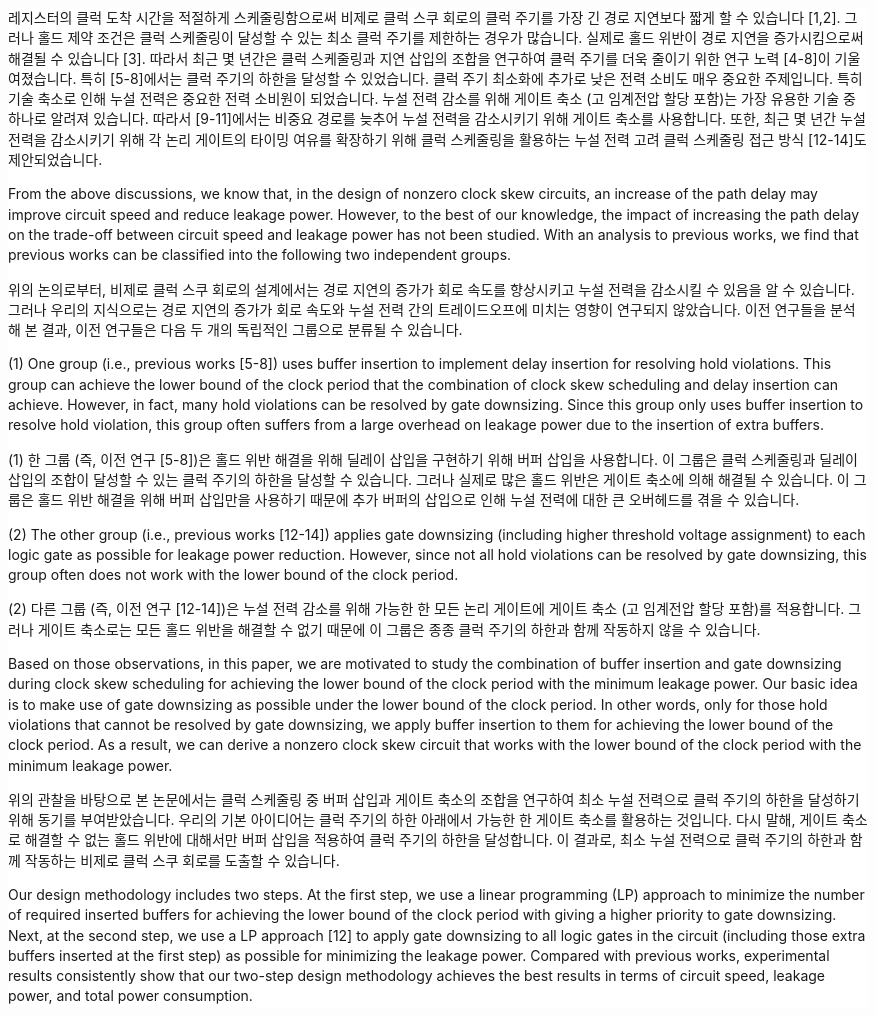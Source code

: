 레지스터의 클럭 도착 시간을 적절하게 스케줄링함으로써 비제로 클럭 스쿠 회로의 클럭 주기를 가장 긴 경로 지연보다 짧게 할 수 있습니다 [1,2]. 그러나 홀드 제약 조건은 클럭 스케줄링이 달성할 수 있는 최소 클럭 주기를 제한하는 경우가 많습니다. 실제로 홀드 위반이 경로 지연을 증가시킴으로써 해결될 수 있습니다 [3]. 따라서 최근 몇 년간은 클럭 스케줄링과 지연 삽입의 조합을 연구하여 클럭 주기를 더욱 줄이기 위한 연구 노력 [4-8]이 기울여졌습니다. 특히 [5-8]에서는 클럭 주기의 하한을 달성할 수 있었습니다. 클럭 주기 최소화에 추가로 낮은 전력 소비도 매우 중요한 주제입니다. 특히 기술 축소로 인해 누설 전력은 중요한 전력 소비원이 되었습니다. 누설 전력 감소를 위해 게이트 축소 (고 임계전압 할당 포함)는 가장 유용한 기술 중 하나로 알려져 있습니다. 따라서 [9-11]에서는 비중요 경로를 늦추어 누설 전력을 감소시키기 위해 게이트 축소를 사용합니다. 또한, 최근 몇 년간 누설 전력을 감소시키기 위해 각 논리 게이트의 타이밍 여유를 확장하기 위해 클럭 스케줄링을 활용하는 누설 전력 고려 클럭 스케줄링 접근 방식 [12-14]도 제안되었습니다.  

From the above discussions, we know that, in the design of nonzero clock skew circuits, an increase of the path delay may improve circuit speed and reduce leakage power. However, to the best of our knowledge, the impact of increasing the path delay on the trade-off between circuit speed and leakage power has not been studied. With an analysis to previous works, we find that previous works can be classified into the following 
two independent groups.  

위의 논의로부터, 비제로 클럭 스쿠 회로의 설계에서는 경로 지연의 증가가 회로 속도를 향상시키고 누설 전력을 감소시킬 수 있음을 알 수 있습니다. 그러나 우리의 지식으로는 경로 지연의 증가가 회로 속도와 누설 전력 간의 트레이드오프에 미치는 영향이 연구되지 않았습니다. 이전 연구들을 분석해 본 결과, 이전 연구들은 다음 두 개의 독립적인 그룹으로 분류될 수 있습니다.  

(1) One group (i.e., previous works [5-8]) uses buffer insertion to implement delay insertion for resolving hold violations. This group can achieve the lower bound of the clock period that the combination of clock skew scheduling and delay insertion can achieve. However, in fact, many hold violations can be resolved by gate downsizing. Since this group only uses buffer insertion to resolve hold violation, this group often suffers from a large overhead on leakage power due to the insertion of extra buffers.  

(1) 한 그룹 (즉, 이전 연구 [5-8])은 홀드 위반 해결을 위해 딜레이 삽입을 구현하기 위해 버퍼 삽입을 사용합니다. 이 그룹은 클럭 스케줄링과 딜레이 삽입의 조합이 달성할 수 있는 클럭 주기의 하한을 달성할 수 있습니다. 그러나 실제로 많은 홀드 위반은 게이트 축소에 의해 해결될 수 있습니다. 이 그룹은 홀드 위반 해결을 위해 버퍼 삽입만을 사용하기 때문에 추가 버퍼의 삽입으로 인해 누설 전력에 대한 큰 오버헤드를 겪을 수 있습니다.  

(2) The other group (i.e., previous works [12-14]) applies gate downsizing (including higher threshold voltage assignment) to each logic gate as possible for leakage power reduction. However, since not all hold violations can be resolved by gate downsizing, this group often does not work with the lower bound of the clock period.  

(2) 다른 그룹 (즉, 이전 연구 [12-14])은 누설 전력 감소를 위해 가능한 한 모든 논리 게이트에 게이트 축소 (고 임계전압 할당 포함)를 적용합니다. 그러나 게이트 축소로는 모든 홀드 위반을 해결할 수 없기 때문에 이 그룹은 종종 클럭 주기의 하한과 함께 작동하지 않을 수 있습니다.  

Based on those observations, in this paper, we are motivated to study the combination of buffer insertion and gate downsizing during clock skew scheduling for achieving the lower bound of the clock period with the minimum leakage power. Our basic idea is to make use of gate downsizing as possible under the lower bound of the clock period. In other words, only for those hold violations that cannot be resolved by gate downsizing, we apply buffer insertion to them for achieving the lower bound of the clock period. As a result, we can derive a nonzero clock skew circuit that works with the lower bound of the clock period with the minimum leakage power.  

위의 관찰을 바탕으로 본 논문에서는 클럭 스케줄링 중 버퍼 삽입과 게이트 축소의 조합을 연구하여 최소 누설 전력으로 클럭 주기의 하한을 달성하기 위해 동기를 부여받았습니다. 우리의 기본 아이디어는 클럭 주기의 하한 아래에서 가능한 한 게이트 축소를 활용하는 것입니다. 다시 말해, 게이트 축소로 해결할 수 없는 홀드 위반에 대해서만 버퍼 삽입을 적용하여 클럭 주기의 하한을 달성합니다. 이 결과로, 최소 누설 전력으로 클럭 주기의 하한과 함께 작동하는 비제로 클럭 스쿠 회로를 도출할 수 있습니다.  

Our design methodology includes two steps. At the first step, we use a linear programming (LP) approach to minimize the number of required inserted buffers for achieving the lower bound of the clock period with giving a higher priority to gate downsizing. Next, at the second step, we use a LP approach [12] to apply gate downsizing to all logic gates in the circuit (including those extra buffers inserted at the first step) as possible for minimizing the leakage power. Compared with previous works, experimental results consistently show that our two-step design methodology achieves the best results in terms of circuit speed, leakage power, and total power consumption.  
